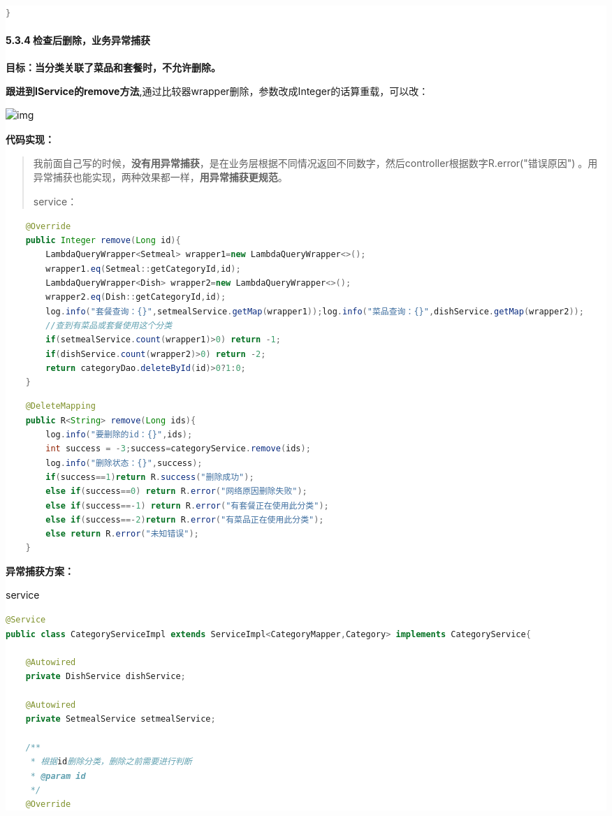 ```java
}
```

#### 5.3.4 检查后删除，业务异常捕获

**目标：当分类关联了菜品和套餐时，不允许删除。**

**跟进到IService的remove方法**,通过比较器wrapper删除，参数改成Integer的话算重载，可以改：

![img](外卖系统.assets/497cef9f157c492baea70f9018c7f2a9.png)

**代码实现：**

> 我前面自己写的时候，**没有用异常捕获**，是在业务层根据不同情况返回不同数字，然后controller根据数字R.error("错误原因") 。用异常捕获也能实现，两种效果都一样，**用异常捕获更规范**。
>
> service：

```java
    @Override
    public Integer remove(Long id){
        LambdaQueryWrapper<Setmeal> wrapper1=new LambdaQueryWrapper<>();
        wrapper1.eq(Setmeal::getCategoryId,id);
        LambdaQueryWrapper<Dish> wrapper2=new LambdaQueryWrapper<>();
        wrapper2.eq(Dish::getCategoryId,id);
        log.info("套餐查询：{}",setmealService.getMap(wrapper1));log.info("菜品查询：{}",dishService.getMap(wrapper2));
        //查到有菜品或套餐使用这个分类
        if(setmealService.count(wrapper1)>0) return -1;
        if(dishService.count(wrapper2)>0) return -2;
        return categoryDao.deleteById(id)>0?1:0;
    }
```

```java
    @DeleteMapping
    public R<String> remove(Long ids){
        log.info("要删除的id：{}",ids);
        int success = -3;success=categoryService.remove(ids);
        log.info("删除状态：{}",success);
        if(success==1)return R.success("删除成功");
        else if(success==0) return R.error("网络原因删除失败");
        else if(success==-1) return R.error("有套餐正在使用此分类");
        else if(success==-2)return R.error("有菜品正在使用此分类");
        else return R.error("未知错误");
    }
```

**异常捕获方案：**

service

```java
@Service
public class CategoryServiceImpl extends ServiceImpl<CategoryMapper,Category> implements CategoryService{
 
    @Autowired
    private DishService dishService;
 
    @Autowired
    private SetmealService setmealService;
 
    /**
     * 根据id删除分类，删除之前需要进行判断
     * @param id
     */
    @Override
```